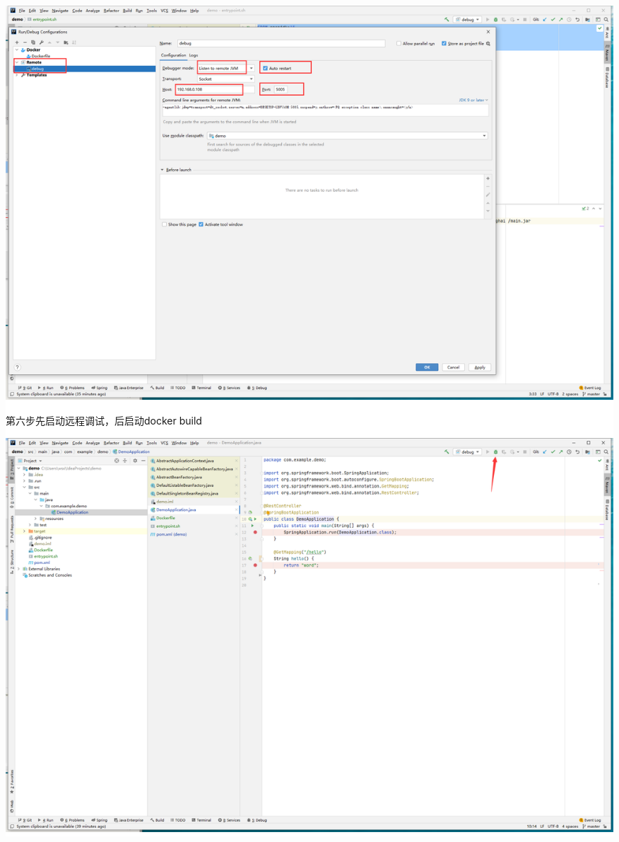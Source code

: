 ![image-20201212155504553](img/image-20201212155504553.png)

第六步先启动远程调试，后启动docker build

![image-20201212155611552](img/image-20201212155611552.png)
